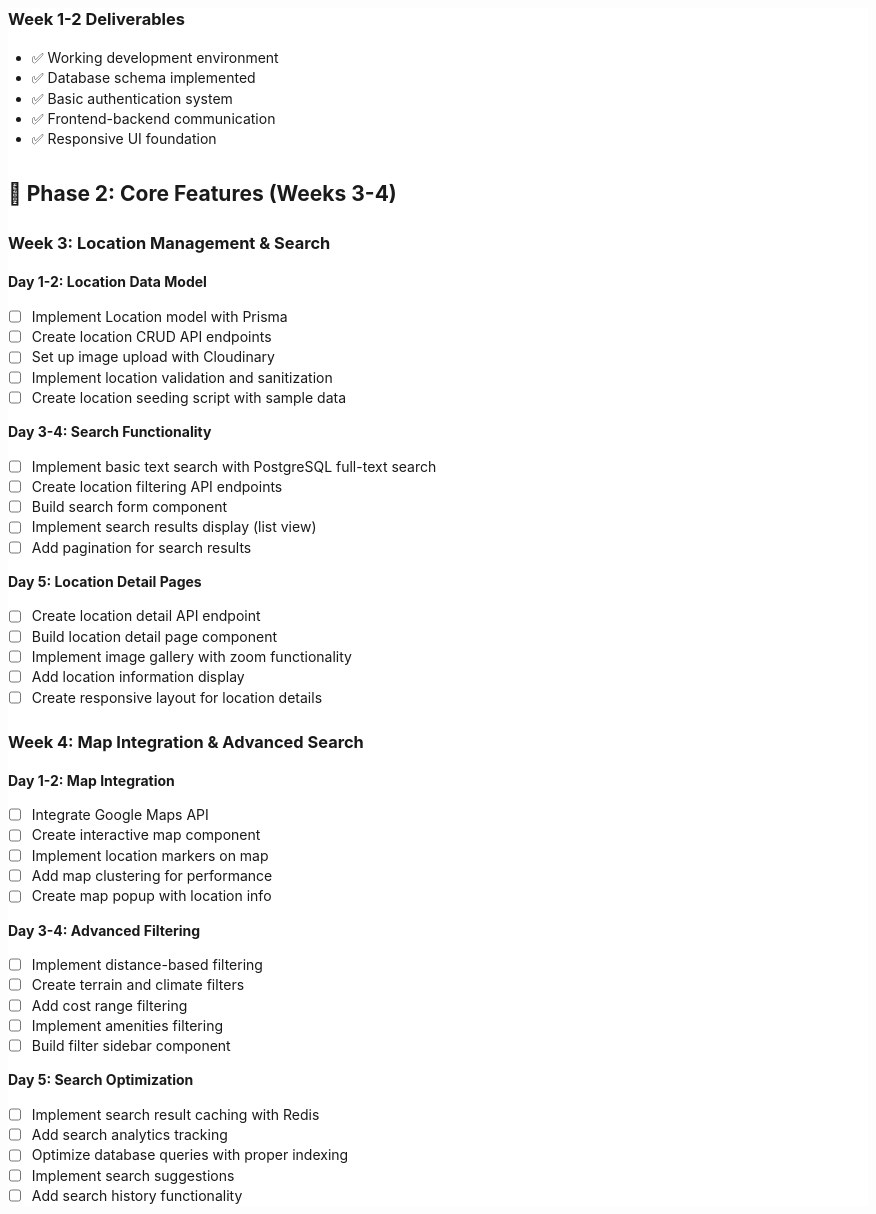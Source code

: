 ### Week 1-2 Deliverables
- ✅ Working development environment
- ✅ Database schema implemented
- ✅ Basic authentication system
- ✅ Frontend-backend communication
- ✅ Responsive UI foundation

## 📅 Phase 2: Core Features (Weeks 3-4)

### Week 3: Location Management & Search

**Day 1-2: Location Data Model**
- [ ] Implement Location model with Prisma
- [ ] Create location CRUD API endpoints
- [ ] Set up image upload with Cloudinary
- [ ] Implement location validation and sanitization
- [ ] Create location seeding script with sample data

**Day 3-4: Search Functionality**
- [ ] Implement basic text search with PostgreSQL full-text search
- [ ] Create location filtering API endpoints
- [ ] Build search form component
- [ ] Implement search results display (list view)
- [ ] Add pagination for search results

**Day 5: Location Detail Pages**
- [ ] Create location detail API endpoint
- [ ] Build location detail page component
- [ ] Implement image gallery with zoom functionality
- [ ] Add location information display
- [ ] Create responsive layout for location details

### Week 4: Map Integration & Advanced Search

**Day 1-2: Map Integration**
- [ ] Integrate Google Maps API
- [ ] Create interactive map component
- [ ] Implement location markers on map
- [ ] Add map clustering for performance
- [ ] Create map popup with location info

**Day 3-4: Advanced Filtering**
- [ ] Implement distance-based filtering
- [ ] Create terrain and climate filters
- [ ] Add cost range filtering
- [ ] Implement amenities filtering
- [ ] Build filter sidebar component

**Day 5: Search Optimization**
- [ ] Implement search result caching with Redis
- [ ] Add search analytics tracking
- [ ] Optimize database queries with proper indexing
- [ ] Implement search suggestions
- [ ] Add search history functionality
